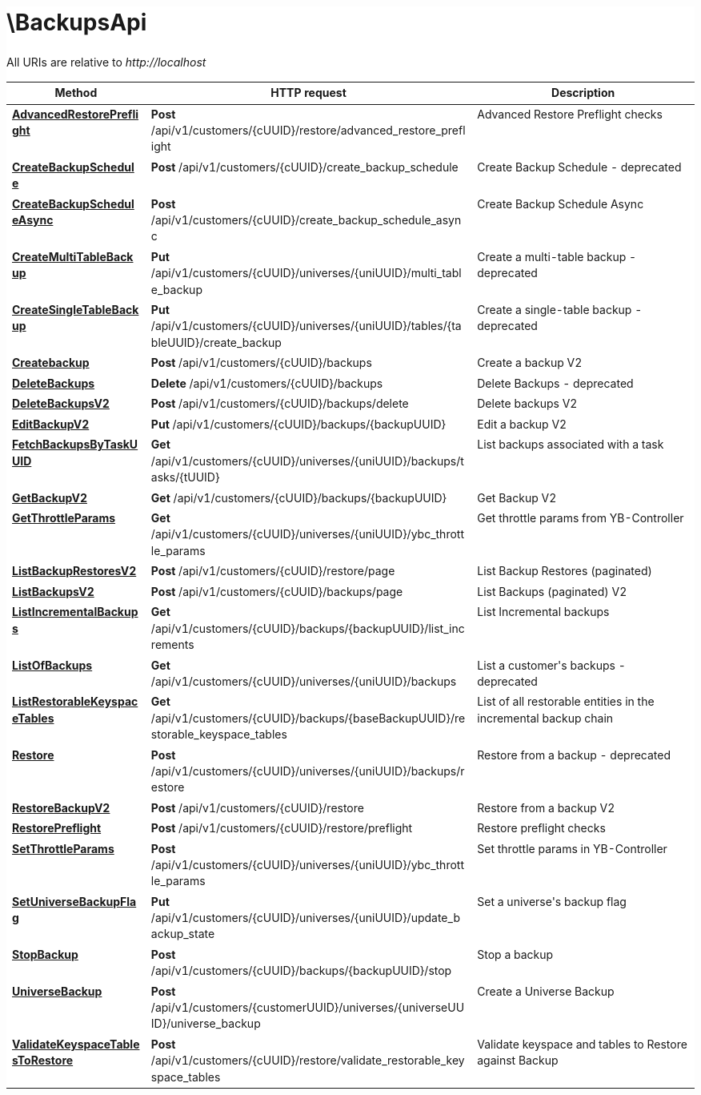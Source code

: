 # \BackupsApi

All URIs are relative to *http://localhost*

Method | HTTP request | Description
------------- | ------------- | -------------
[**AdvancedRestorePreflight**](BackupsApi.md#AdvancedRestorePreflight) | **Post** /api/v1/customers/{cUUID}/restore/advanced_restore_preflight | Advanced Restore Preflight checks
[**CreateBackupSchedule**](BackupsApi.md#CreateBackupSchedule) | **Post** /api/v1/customers/{cUUID}/create_backup_schedule | Create Backup Schedule - deprecated
[**CreateBackupScheduleAsync**](BackupsApi.md#CreateBackupScheduleAsync) | **Post** /api/v1/customers/{cUUID}/create_backup_schedule_async | Create Backup Schedule Async
[**CreateMultiTableBackup**](BackupsApi.md#CreateMultiTableBackup) | **Put** /api/v1/customers/{cUUID}/universes/{uniUUID}/multi_table_backup | Create a multi-table backup - deprecated
[**CreateSingleTableBackup**](BackupsApi.md#CreateSingleTableBackup) | **Put** /api/v1/customers/{cUUID}/universes/{uniUUID}/tables/{tableUUID}/create_backup | Create a single-table backup - deprecated
[**Createbackup**](BackupsApi.md#Createbackup) | **Post** /api/v1/customers/{cUUID}/backups | Create a backup V2
[**DeleteBackups**](BackupsApi.md#DeleteBackups) | **Delete** /api/v1/customers/{cUUID}/backups | Delete Backups - deprecated
[**DeleteBackupsV2**](BackupsApi.md#DeleteBackupsV2) | **Post** /api/v1/customers/{cUUID}/backups/delete | Delete backups V2
[**EditBackupV2**](BackupsApi.md#EditBackupV2) | **Put** /api/v1/customers/{cUUID}/backups/{backupUUID} | Edit a backup V2
[**FetchBackupsByTaskUUID**](BackupsApi.md#FetchBackupsByTaskUUID) | **Get** /api/v1/customers/{cUUID}/universes/{uniUUID}/backups/tasks/{tUUID} | List backups associated with a task
[**GetBackupV2**](BackupsApi.md#GetBackupV2) | **Get** /api/v1/customers/{cUUID}/backups/{backupUUID} | Get Backup V2
[**GetThrottleParams**](BackupsApi.md#GetThrottleParams) | **Get** /api/v1/customers/{cUUID}/universes/{uniUUID}/ybc_throttle_params | Get throttle params from YB-Controller
[**ListBackupRestoresV2**](BackupsApi.md#ListBackupRestoresV2) | **Post** /api/v1/customers/{cUUID}/restore/page | List Backup Restores (paginated)
[**ListBackupsV2**](BackupsApi.md#ListBackupsV2) | **Post** /api/v1/customers/{cUUID}/backups/page | List Backups (paginated) V2
[**ListIncrementalBackups**](BackupsApi.md#ListIncrementalBackups) | **Get** /api/v1/customers/{cUUID}/backups/{backupUUID}/list_increments | List Incremental backups
[**ListOfBackups**](BackupsApi.md#ListOfBackups) | **Get** /api/v1/customers/{cUUID}/universes/{uniUUID}/backups | List a customer&#39;s backups - deprecated
[**ListRestorableKeyspaceTables**](BackupsApi.md#ListRestorableKeyspaceTables) | **Get** /api/v1/customers/{cUUID}/backups/{baseBackupUUID}/restorable_keyspace_tables | List of all restorable entities in the incremental backup chain
[**Restore**](BackupsApi.md#Restore) | **Post** /api/v1/customers/{cUUID}/universes/{uniUUID}/backups/restore | Restore from a backup - deprecated
[**RestoreBackupV2**](BackupsApi.md#RestoreBackupV2) | **Post** /api/v1/customers/{cUUID}/restore | Restore from a backup V2
[**RestorePreflight**](BackupsApi.md#RestorePreflight) | **Post** /api/v1/customers/{cUUID}/restore/preflight | Restore preflight checks
[**SetThrottleParams**](BackupsApi.md#SetThrottleParams) | **Post** /api/v1/customers/{cUUID}/universes/{uniUUID}/ybc_throttle_params | Set throttle params in YB-Controller
[**SetUniverseBackupFlag**](BackupsApi.md#SetUniverseBackupFlag) | **Put** /api/v1/customers/{cUUID}/universes/{uniUUID}/update_backup_state | Set a universe&#39;s backup flag
[**StopBackup**](BackupsApi.md#StopBackup) | **Post** /api/v1/customers/{cUUID}/backups/{backupUUID}/stop | Stop a backup
[**UniverseBackup**](BackupsApi.md#UniverseBackup) | **Post** /api/v1/customers/{customerUUID}/universes/{universeUUID}/universe_backup | Create a Universe Backup
[**ValidateKeyspaceTablesToRestore**](BackupsApi.md#ValidateKeyspaceTablesToRestore) | **Post** /api/v1/customers/{cUUID}/restore/validate_restorable_keyspace_tables | Validate keyspace and tables to Restore against Backup
